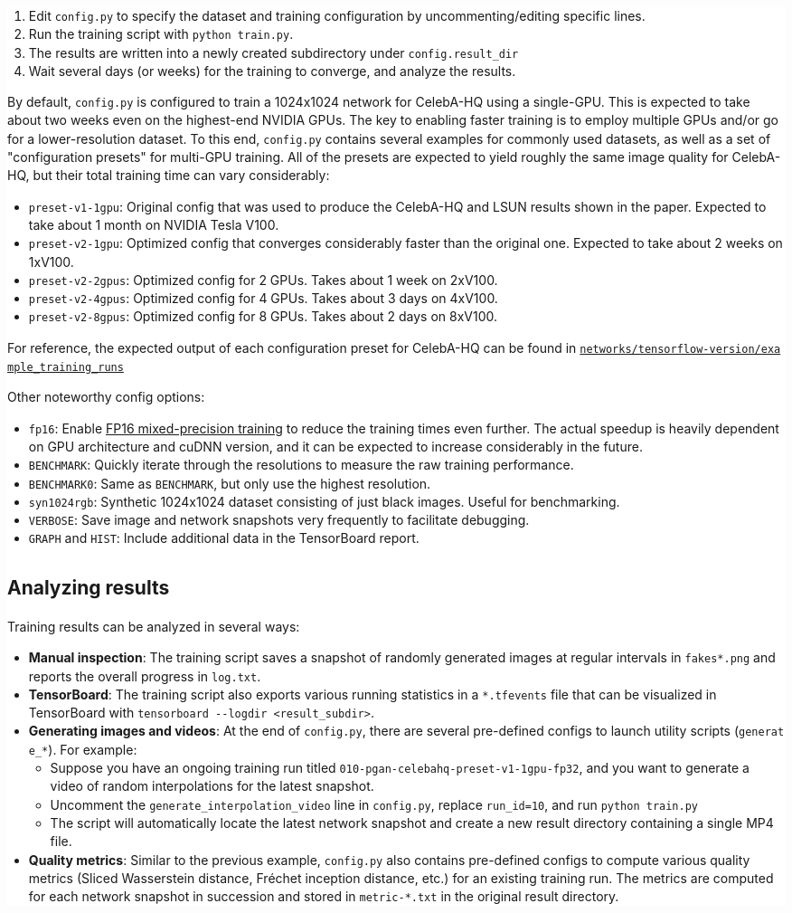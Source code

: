 1. Edit `config.py` to specify the dataset and training configuration by uncommenting/editing specific lines.
2. Run the training script with `python train.py`.
3. The results are written into a newly created subdirectory under `config.result_dir`
4. Wait several days (or weeks) for the training to converge, and analyze the results.

By default, `config.py` is configured to train a 1024x1024 network for CelebA-HQ using a single-GPU. This is expected to take about two weeks even on the highest-end NVIDIA GPUs. The key to enabling faster training is to employ multiple GPUs and/or go for a lower-resolution dataset. To this end, `config.py` contains several examples for commonly used datasets, as well as a set of "configuration presets" for multi-GPU training. All of the presets are expected to yield roughly the same image quality for CelebA-HQ, but their total training time can vary considerably:

* `preset-v1-1gpu`: Original config that was used to produce the CelebA-HQ and LSUN results shown in the paper. Expected to take about 1 month on NVIDIA Tesla V100.
* `preset-v2-1gpu`: Optimized config that converges considerably faster than the original one. Expected to take about 2 weeks on 1xV100.
* `preset-v2-2gpus`: Optimized config for 2 GPUs. Takes about 1 week on 2xV100.
* `preset-v2-4gpus`: Optimized config for 4 GPUs. Takes about 3 days on 4xV100.
* `preset-v2-8gpus`: Optimized config for 8 GPUs. Takes about 2 days on 8xV100.

For reference, the expected output of each configuration preset for CelebA-HQ can be found in [`networks/tensorflow-version/example_training_runs`](https://drive.google.com/open?id=1A9SKoQ7Xu2fqK22GHdMw8LZTh6qLvR7H)

Other noteworthy config options:

* `fp16`: Enable [FP16 mixed-precision training](http://docs.nvidia.com/deeplearning/sdk/mixed-precision-training/index.html) to reduce the training times even further. The actual speedup is heavily dependent on GPU architecture and cuDNN version, and it can be expected to increase considerably in the future.
* `BENCHMARK`: Quickly iterate through the resolutions to measure the raw training performance.
* `BENCHMARK0`: Same as `BENCHMARK`, but only use the highest resolution.
* `syn1024rgb`: Synthetic 1024x1024 dataset consisting of just black images. Useful for benchmarking.
* `VERBOSE`: Save image and network snapshots very frequently to facilitate debugging.
* `GRAPH` and `HIST`: Include additional data in the TensorBoard report.

## Analyzing results

Training results can be analyzed in several ways:

* **Manual inspection**: The training script saves a snapshot of randomly generated images at regular intervals in `fakes*.png` and reports the overall progress in `log.txt`.
* **TensorBoard**: The training script also exports various running statistics in a `*.tfevents` file that can be visualized in TensorBoard with `tensorboard --logdir <result_subdir>`.
* **Generating images and videos**: At the end of `config.py`, there are several pre-defined configs to launch utility scripts (`generate_*`). For example:
  * Suppose you have an ongoing training run titled `010-pgan-celebahq-preset-v1-1gpu-fp32`, and you want to generate a video of random interpolations for the latest snapshot.
  * Uncomment the `generate_interpolation_video` line in `config.py`, replace `run_id=10`, and run `python train.py`
  * The script will automatically locate the latest network snapshot and create a new result directory containing a single MP4 file.
* **Quality metrics**: Similar to the previous example, `config.py` also contains pre-defined configs to compute various quality metrics (Sliced Wasserstein distance, Fréchet inception distance, etc.) for an existing training run. The metrics are computed for each network snapshot in succession and stored in `metric-*.txt` in the original result directory.
